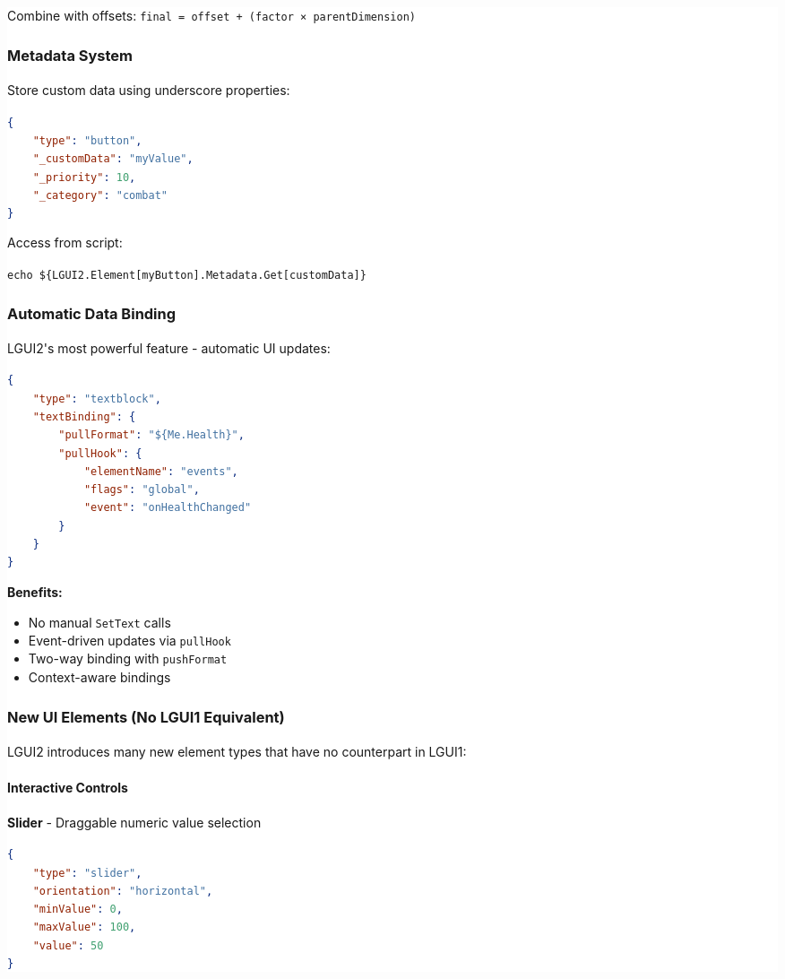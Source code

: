 Combine with offsets: `final = offset + (factor × parentDimension)`

### Metadata System

Store custom data using underscore properties:

```json
{
    "type": "button",
    "_customData": "myValue",
    "_priority": 10,
    "_category": "combat"
}
```

Access from script:

```lavishscript
echo ${LGUI2.Element[myButton].Metadata.Get[customData]}
```

### Automatic Data Binding

LGUI2's most powerful feature - automatic UI updates:

```json
{
    "type": "textblock",
    "textBinding": {
        "pullFormat": "${Me.Health}",
        "pullHook": {
            "elementName": "events",
            "flags": "global",
            "event": "onHealthChanged"
        }
    }
}
```

**Benefits:**
- No manual `SetText` calls
- Event-driven updates via `pullHook`
- Two-way binding with `pushFormat`
- Context-aware bindings

### New UI Elements (No LGUI1 Equivalent)

LGUI2 introduces many new element types that have no counterpart in LGUI1:

#### Interactive Controls

**Slider** - Draggable numeric value selection
```json
{
    "type": "slider",
    "orientation": "horizontal",
    "minValue": 0,
    "maxValue": 100,
    "value": 50
}
```

